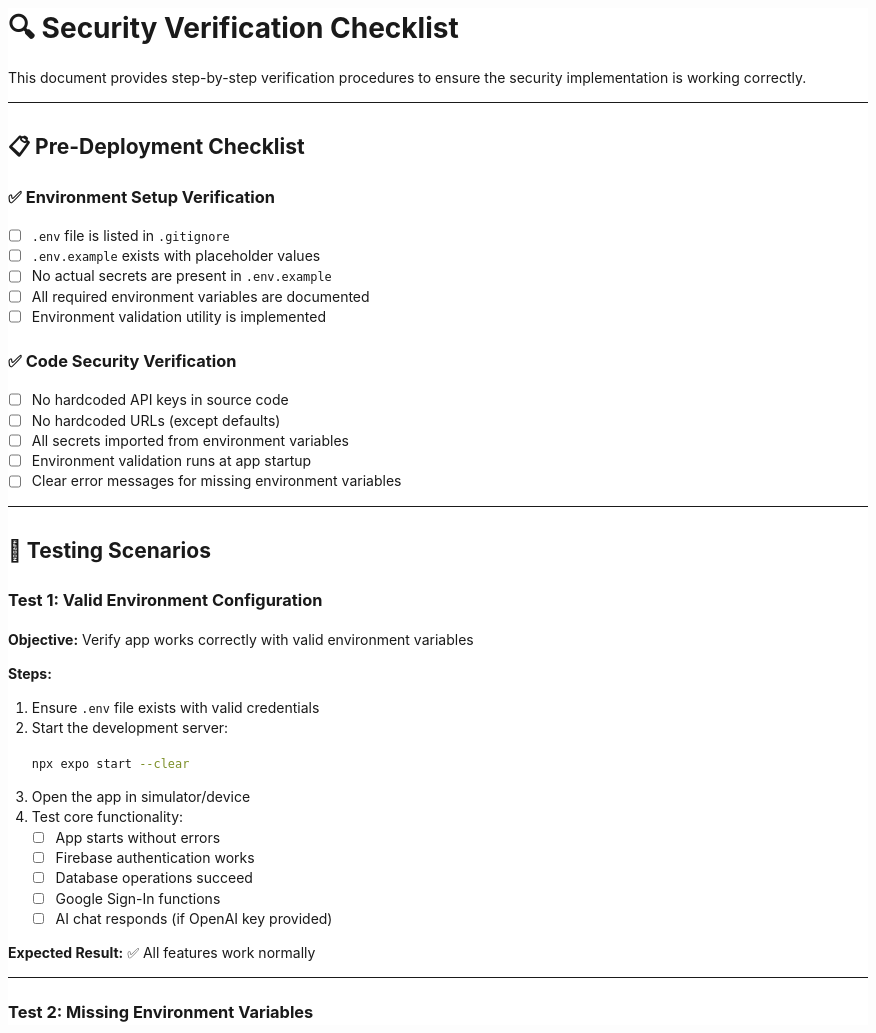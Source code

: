 # 🔍 Security Verification Checklist

This document provides step-by-step verification procedures to ensure the security implementation is working correctly.

---

## 📋 Pre-Deployment Checklist

### ✅ Environment Setup Verification

- [ ] `.env` file is listed in `.gitignore`
- [ ] `.env.example` exists with placeholder values
- [ ] No actual secrets are present in `.env.example`
- [ ] All required environment variables are documented
- [ ] Environment validation utility is implemented

### ✅ Code Security Verification

- [ ] No hardcoded API keys in source code
- [ ] No hardcoded URLs (except defaults)
- [ ] All secrets imported from environment variables
- [ ] Environment validation runs at app startup
- [ ] Clear error messages for missing environment variables

---

## 🧪 Testing Scenarios

### Test 1: Valid Environment Configuration

**Objective:** Verify app works correctly with valid environment variables

**Steps:**
1. Ensure `.env` file exists with valid credentials
2. Start the development server:
   ```bash
   npx expo start --clear
   ```
3. Open the app in simulator/device
4. Test core functionality:
   - [ ] App starts without errors
   - [ ] Firebase authentication works
   - [ ] Database operations succeed
   - [ ] Google Sign-In functions
   - [ ] AI chat responds (if OpenAI key provided)

**Expected Result:** ✅ All features work normally

---

### Test 2: Missing Environment Variables
